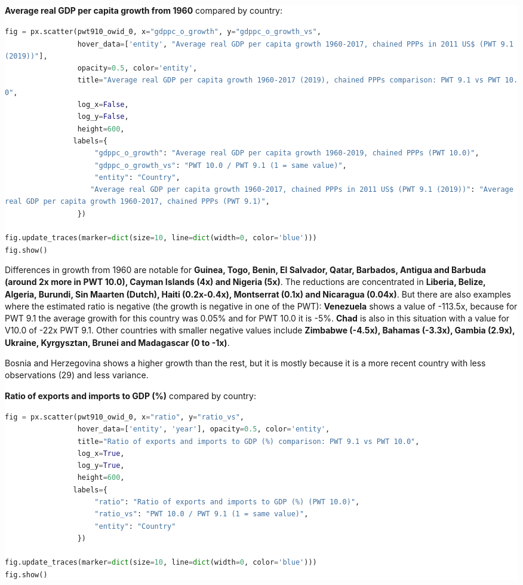 
**Average real GDP per capita growth from 1960** compared by country:

```python
fig = px.scatter(pwt910_owid_0, x="gdppc_o_growth", y="gdppc_o_growth_vs", 
                 hover_data=['entity', "Average real GDP per capita growth 1960-2017, chained PPPs in 2011 US$ (PWT 9.1 (2019))"],
                 opacity=0.5, color='entity', 
                 title="Average real GDP per capita growth 1960-2017 (2019), chained PPPs comparison: PWT 9.1 vs PWT 10.0",
                 log_x=False,
                 log_y=False,
                 height=600,
                labels={
                     "gdppc_o_growth": "Average real GDP per capita growth 1960-2019, chained PPPs (PWT 10.0)",
                     "gdppc_o_growth_vs": "PWT 10.0 / PWT 9.1 (1 = same value)",
                     "entity": "Country",
                    "Average real GDP per capita growth 1960-2017, chained PPPs in 2011 US$ (PWT 9.1 (2019))": "Average real GDP per capita growth 1960-2017, chained PPPs (PWT 9.1)",
                 })

fig.update_traces(marker=dict(size=10, line=dict(width=0, color='blue')))
fig.show()
```

Differences in growth from 1960 are notable for **Guinea, Togo, Benin, El Salvador, Qatar, Barbados, Antigua and Barbuda (around 2x more in PWT 10.0), Cayman Islands (4x) and Nigeria (5x)**. The reductions are concentrated in **Liberia, Belize, Algeria, Burundi, Sin Maarten (Dutch), Haiti (0.2x-0.4x), Montserrat (0.1x) and Nicaragua (0.04x)**. But there are also examples where the estimated ratio is negative (the growth is negative in one of the PWT): **Venezuela** shows a value of -113.5x, because for PWT 9.1 the average growith for this country was 0.05% and for PWT 10.0 it is -5%. **Chad** is also in this situation with a value for V10.0 of -22x PWT 9.1. Other countries with smaller negative values include **Zimbabwe (-4.5x), Bahamas (-3.3x), Gambia (2.9x), Ukraine, Kyrgysztan, Brunei and Madagascar (0 to -1x)**.

Bosnia and Herzegovina shows a higher growth than the rest, but it is mostly because it is a more recent country with less observations (29) and less variance.


**Ratio of exports and imports to GDP (%)** compared by country:

```python
fig = px.scatter(pwt910_owid_0, x="ratio", y="ratio_vs", 
                 hover_data=['entity', 'year'], opacity=0.5, color='entity', 
                 title="Ratio of exports and imports to GDP (%) comparison: PWT 9.1 vs PWT 10.0",
                 log_x=True,
                 log_y=True,
                 height=600,
                labels={
                     "ratio": "Ratio of exports and imports to GDP (%) (PWT 10.0)",
                     "ratio_vs": "PWT 10.0 / PWT 9.1 (1 = same value)",
                     "entity": "Country"
                 })

fig.update_traces(marker=dict(size=10, line=dict(width=0, color='blue')))
fig.show()
```
